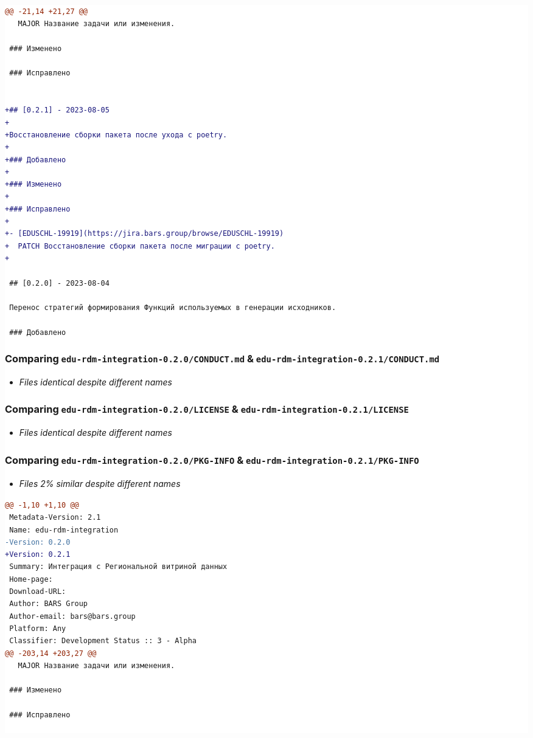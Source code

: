 ```diff
@@ -21,14 +21,27 @@
   MAJOR Название задачи или изменения.
  
 ### Изменено
  
 ### Исправлено
 
 
+## [0.2.1] - 2023-08-05
+ 
+Восстановление сборки пакета после ухода с poetry.
+ 
+### Добавлено
+ 
+### Изменено
+ 
+### Исправлено
+
+- [EDUSCHL-19919](https://jira.bars.group/browse/EDUSCHL-19919)
+  PATCH Восстановление сборки пакета после миграции с poetry.
+
 
 ## [0.2.0] - 2023-08-04
 
 Перенос стратегий формирования Функций используемых в генерации исходников.
  
 ### Добавлено
```

### Comparing `edu-rdm-integration-0.2.0/CONDUCT.md` & `edu-rdm-integration-0.2.1/CONDUCT.md`

 * *Files identical despite different names*

### Comparing `edu-rdm-integration-0.2.0/LICENSE` & `edu-rdm-integration-0.2.1/LICENSE`

 * *Files identical despite different names*

### Comparing `edu-rdm-integration-0.2.0/PKG-INFO` & `edu-rdm-integration-0.2.1/PKG-INFO`

 * *Files 2% similar despite different names*

```diff
@@ -1,10 +1,10 @@
 Metadata-Version: 2.1
 Name: edu-rdm-integration
-Version: 0.2.0
+Version: 0.2.1
 Summary: Интеграция с Региональной витриной данных
 Home-page: 
 Download-URL: 
 Author: BARS Group
 Author-email: bars@bars.group
 Platform: Any
 Classifier: Development Status :: 3 - Alpha
@@ -203,14 +203,27 @@
   MAJOR Название задачи или изменения.
  
 ### Изменено
  
 ### Исправлено
 
```